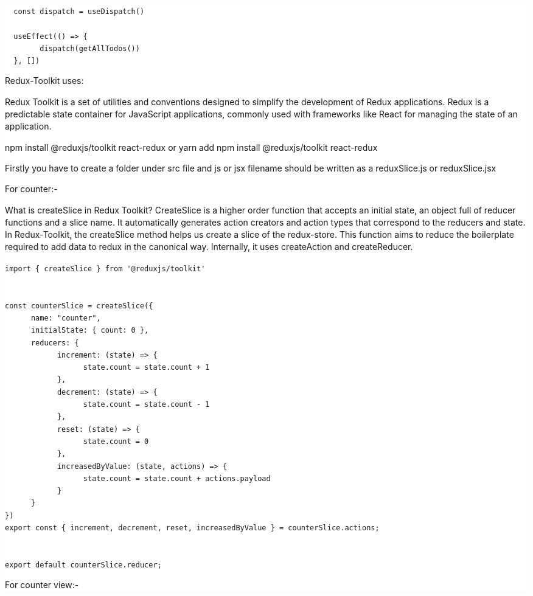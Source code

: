       const dispatch = useDispatch()

      useEffect(() => {
            dispatch(getAllTodos())
      }, [])
      

Redux-Toolkit uses:


Redux Toolkit is a set of utilities and conventions designed to simplify the development of Redux applications. Redux is a predictable state container for JavaScript applications, commonly used with frameworks like React for managing the state of an application.

npm install @reduxjs/toolkit react-redux or yarn add npm install @reduxjs/toolkit react-redux 

Firstly you have to create a folder under src file and js or jsx filename should be written as a reduxSlice.js or reduxSlice.jsx

For counter:-

What is createSlice in Redux Toolkit?
CreateSlice is a higher order function that accepts an initial state, an object full of reducer functions and a slice name. It automatically generates action creators and action types that correspond to the reducers and state. In Redux-Toolkit, the createSlice method helps us create a slice of the redux-store. This function aims to reduce the boilerplate required to add data to redux in the canonical way. Internally, it uses createAction and createReducer.

    
    
    import { createSlice } from '@reduxjs/toolkit'
    
    
    const counterSlice = createSlice({
          name: "counter",
          initialState: { count: 0 },
          reducers: {
                increment: (state) => {
                      state.count = state.count + 1
                },
                decrement: (state) => {
                      state.count = state.count - 1
                },
                reset: (state) => {
                      state.count = 0
                },
                increasedByValue: (state, actions) => {
                      state.count = state.count + actions.payload
                }
          }
    })
    export const { increment, decrement, reset, increasedByValue } = counterSlice.actions;
    
    
    export default counterSlice.reducer;



For counter view:-
